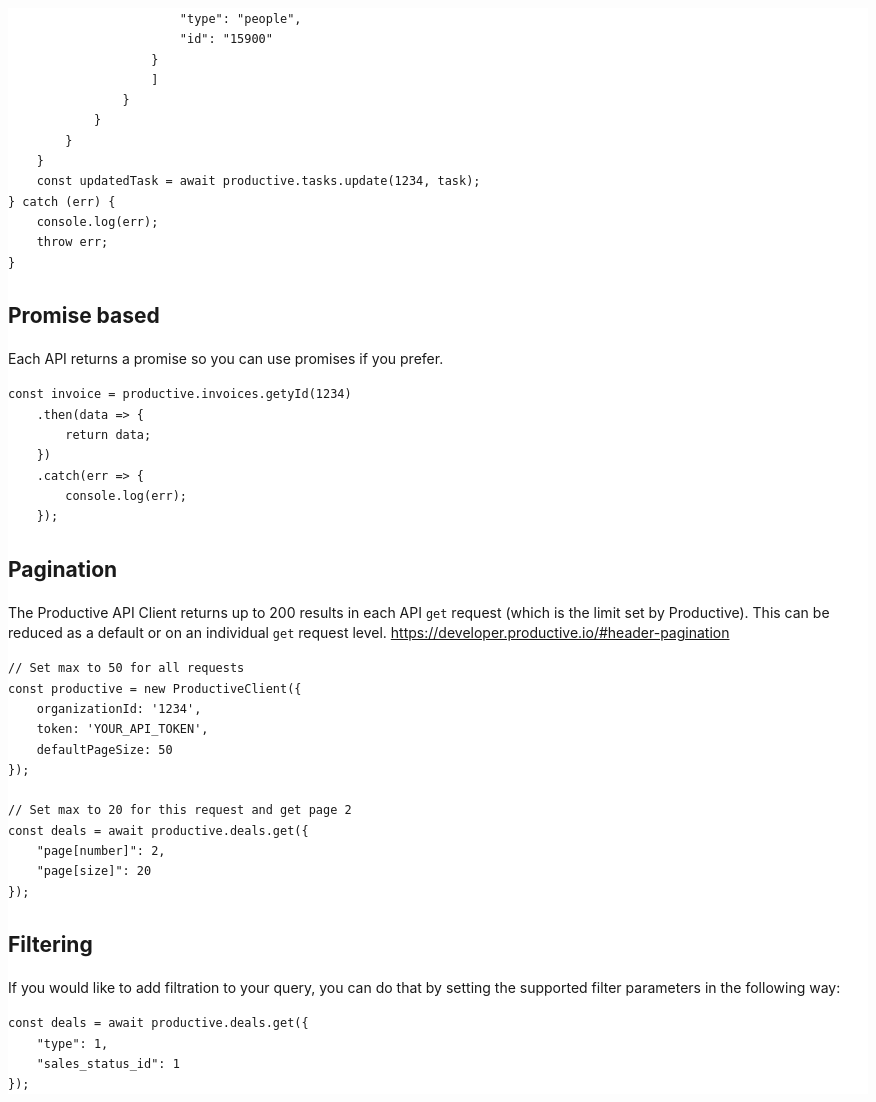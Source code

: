 ```
                        "type": "people",
                        "id": "15900"
                    }
                    ]
                }
            }
        }
    }
    const updatedTask = await productive.tasks.update(1234, task);
} catch (err) {
    console.log(err);
    throw err;
}
```

## Promise based
Each API returns a promise so you can use promises if you prefer.
```
const invoice = productive.invoices.getyId(1234)
    .then(data => {
        return data;
    })
    .catch(err => {
        console.log(err);
    });
```
## Pagination
The Productive API Client returns up to 200 results in each API `get` request (which is the limit set by Productive). This can be reduced as a default or on an individual `get` request level. https://developer.productive.io/#header-pagination
```
// Set max to 50 for all requests
const productive = new ProductiveClient({
    organizationId: '1234',
    token: 'YOUR_API_TOKEN',
    defaultPageSize: 50
});

// Set max to 20 for this request and get page 2
const deals = await productive.deals.get({
    "page[number]": 2,
    "page[size]": 20
});
```

## Filtering
If you would like to add filtration to your query, you can do that by setting the supported filter parameters in the following way:
```
const deals = await productive.deals.get({
    "type": 1,
    "sales_status_id": 1
});
```
